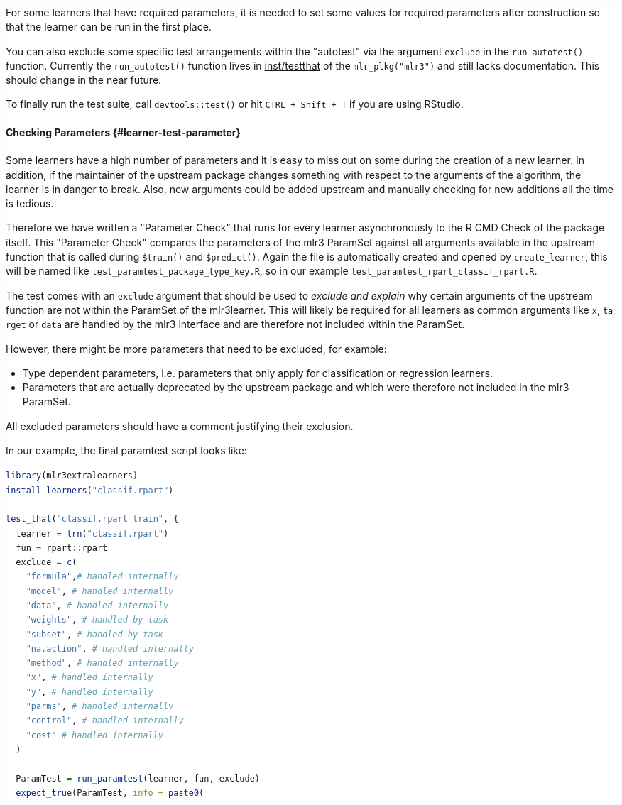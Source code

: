 For some learners that have required parameters, it is needed to set some values for required parameters after construction so that the learner can be run in the first place.

You can also exclude some specific test arrangements within the "autotest" via the argument `exclude` in the `run_autotest()` function.
Currently the `run_autotest()` function lives in [inst/testthat](https://github.com/mlr-org/mlr3/blob/f16326bf34bcac59c3b0a2fdbcf90dbebb3b4bbc/inst/testthat/helper_autotest.R) of the `mlr_plkg("mlr3")` and still lacks documentation.
This should change in the near future.

To finally run the test suite, call `devtools::test()` or hit `CTRL + Shift + T` if you are using RStudio.

#### Checking Parameters {#learner-test-parameter}

Some learners have a high number of parameters and it is easy to miss out on some during the creation of a new learner.
In addition, if the maintainer of the upstream package changes something with respect to the arguments of the algorithm, the learner is in danger to break.
Also, new arguments could be added upstream and manually checking for new additions all the time is tedious.

Therefore we have written a "Parameter Check" that runs for every learner asynchronously to the R CMD Check of the package itself. This "Parameter Check" compares the parameters of the mlr3 ParamSet against all arguments available in the upstream function that is called during `$train()` and `$predict()`. Again the file is automatically created and opened by `create_learner`, this will be named like `test_paramtest_package_type_key.R`, so in our example `test_paramtest_rpart_classif_rpart.R`.

The test comes with an `exclude` argument that should be used to _exclude and explain_ why certain arguments of the upstream function are not within the ParamSet of the mlr3learner. This will likely be required for all learners as common arguments like `x`, `target` or `data` are handled by the mlr3 interface and are therefore not included within the ParamSet.

However, there might be more parameters that need to be excluded, for example:

- Type dependent parameters, i.e. parameters that only apply for classification or regression learners.
- Parameters that are actually deprecated by the upstream package and which were therefore not included in the mlr3 ParamSet.

All excluded parameters should have a comment justifying their exclusion.

In our example, the final paramtest script looks like:


```r
library(mlr3extralearners)
install_learners("classif.rpart")

test_that("classif.rpart train", {
  learner = lrn("classif.rpart")
  fun = rpart::rpart
  exclude = c(
    "formula",# handled internally
    "model", # handled internally
    "data", # handled internally
    "weights", # handled by task
    "subset", # handled by task
    "na.action", # handled internally
    "method", # handled internally
    "x", # handled internally
    "y", # handled internally
    "parms", # handled internally
    "control", # handled internally
    "cost" # handled internally
  )

  ParamTest = run_paramtest(learner, fun, exclude)
  expect_true(ParamTest, info = paste0(
```